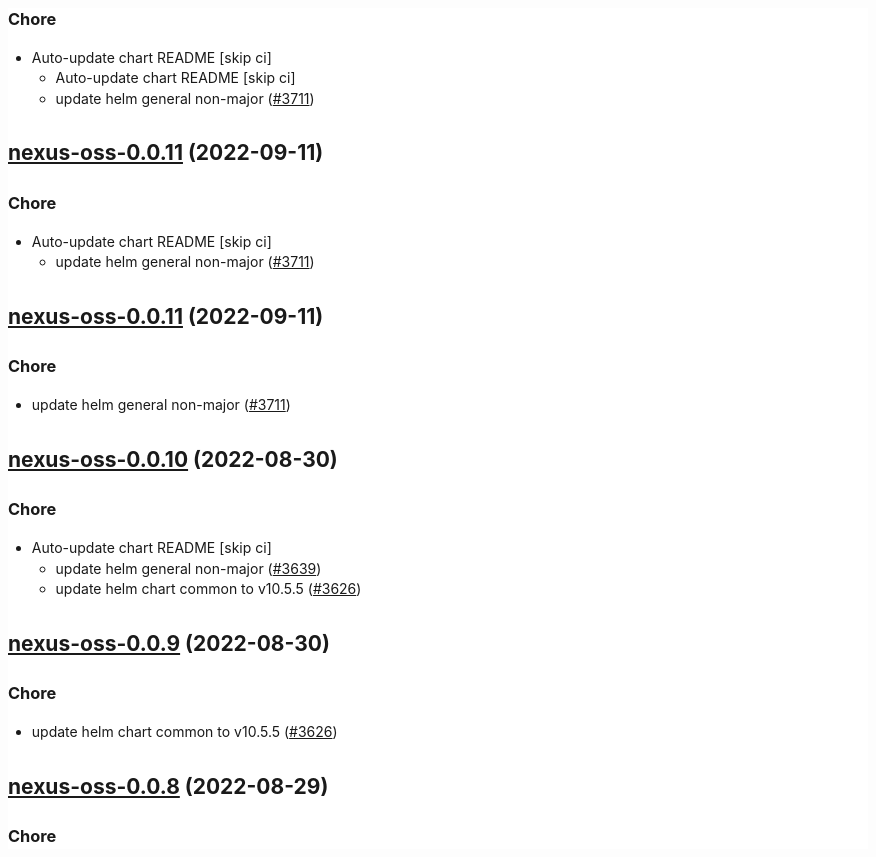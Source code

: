 ### Chore

- Auto-update chart README [skip ci]
  - Auto-update chart README [skip ci]
  - update helm general non-major ([#3711](https://github.com/truecharts/charts/issues/3711))




## [nexus-oss-0.0.11](https://github.com/truecharts/charts/compare/nexus-oss-0.0.10...nexus-oss-0.0.11) (2022-09-11)

### Chore

- Auto-update chart README [skip ci]
  - update helm general non-major ([#3711](https://github.com/truecharts/charts/issues/3711))




## [nexus-oss-0.0.11](https://github.com/truecharts/charts/compare/nexus-oss-0.0.10...nexus-oss-0.0.11) (2022-09-11)

### Chore

- update helm general non-major ([#3711](https://github.com/truecharts/charts/issues/3711))




## [nexus-oss-0.0.10](https://github.com/truecharts/charts/compare/nexus-oss-0.0.8...nexus-oss-0.0.10) (2022-08-30)

### Chore

- Auto-update chart README [skip ci]
  - update helm general non-major ([#3639](https://github.com/truecharts/charts/issues/3639))
  - update helm chart common to v10.5.5 ([#3626](https://github.com/truecharts/charts/issues/3626))




## [nexus-oss-0.0.9](https://github.com/truecharts/charts/compare/nexus-oss-0.0.8...nexus-oss-0.0.9) (2022-08-30)

### Chore

- update helm chart common to v10.5.5 ([#3626](https://github.com/truecharts/charts/issues/3626))




## [nexus-oss-0.0.8](https://github.com/truecharts/charts/compare/nexus-oss-0.0.7...nexus-oss-0.0.8) (2022-08-29)

### Chore
